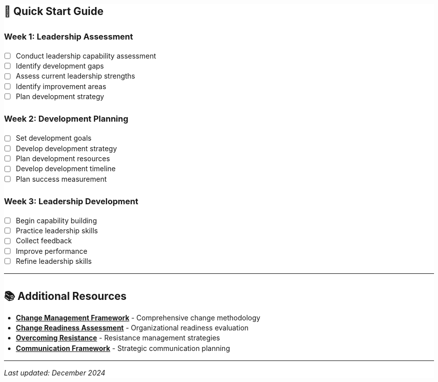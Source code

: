 
## 🚀 **Quick Start Guide**

### **Week 1: Leadership Assessment**
- [ ] Conduct leadership capability assessment
- [ ] Identify development gaps
- [ ] Assess current leadership strengths
- [ ] Identify improvement areas
- [ ] Plan development strategy

### **Week 2: Development Planning**
- [ ] Set development goals
- [ ] Develop development strategy
- [ ] Plan development resources
- [ ] Develop development timeline
- [ ] Plan success measurement

### **Week 3: Leadership Development**
- [ ] Begin capability building
- [ ] Practice leadership skills
- [ ] Collect feedback
- [ ] Improve performance
- [ ] Refine leadership skills

---

## 📚 **Additional Resources**

- **[Change Management Framework](../change-methodologies/change-management-framework.md)** - Comprehensive change methodology
- **[Change Readiness Assessment](../change-methodologies/change-readiness-assessment.md)** - Organizational readiness evaluation
- **[Overcoming Resistance](../resistance-management/overcoming-resistance.md)** - Resistance management strategies
- **[Communication Framework](../communication-engagement/communication-strategies/communication-framework.md)** - Strategic communication planning

---

*Last updated: December 2024*
